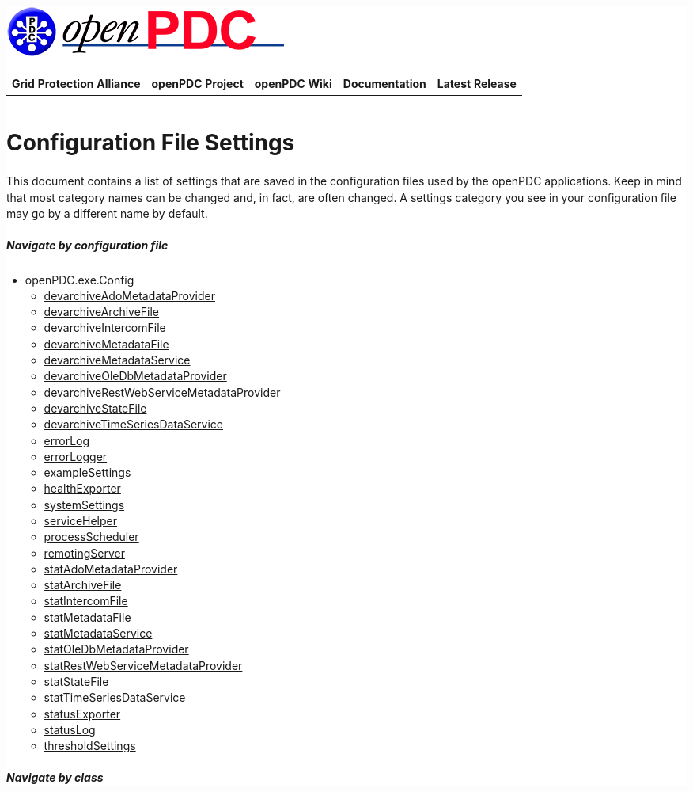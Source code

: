 [![The Open Source Phasor Data Concentrator](openPDC_Logo.png)](openPDC_Home.md "The Open Source Phasor Data Concentrator")

|   |   |   |   |   |
|---|---|---|---|---|
| **[Grid Protection Alliance](http://www.gridprotectionalliance.org "Grid Protection Alliance Home Page")** | **[openPDC Project](https://github.com/GridProtectionAlliance/openPDC "openPDC Project on GitHub")** | **[openPDC Wiki](https://github.com/GridProtectionAlliance/openPDC/wiki)** | **[Documentation](https://github.com/GridProtectionAlliance/openPDC/wiki/Documentation)** | **[Latest Release](https://github.com/GridProtectionAlliance/openPDC/releases "openPDC Releases Home Page")** |

# Configuration File Settings

This document contains a list of settings that are saved in the configuration files used by the openPDC applications. Keep in mind that most category names can be changed and, in fact, are often changed. A settings category you see in your configuration file may go by a different name by default.

##### Navigate by configuration file

- openPDC.exe.Config
    - [devarchiveAdoMetadataProvider](#adometadataprovider)
    - [devarchiveArchiveFile](#archivefile)
    - [devarchiveIntercomFile](#isamdatafilebase)
    - [devarchiveMetadataFile](#isamdatafilebase)
    - [devarchiveMetadataService](#restservice)
    - [devarchiveOleDbMetadataProvider](#oledbmetadataprovider)
    - [devarchiveRestWebServiceMetadataProvider](#restwebservicemetadataprovider)
    - [devarchiveStateFile](#isamdatafilebase)
    - [devarchiveTimeSeriesDataService](#restservice)
    - [errorLog](#logfile)
    - [errorLogger](#errorlogger)
    - [exampleSettings](#examplesettings-category)
    - [healthExporter](#multipledestinationexporter)
    - [systemSettings](#systemsettings-category)
    - [serviceHelper](#servicehelper)
    - [processScheduler](#schedulemanager)
    - [remotingServer](#tcpserver)
    - [statAdoMetadataProvider](#adometadataprovider)
    - [statArchiveFile](#archivefile)
    - [statIntercomFile](#isamdatafilebase)
    - [statMetadataFile](#isamdatafilebase)
    - [statMetadataService](#restservice)
    - [statOleDbMetadataProvider](#oledbmetadataprovider)
    - [statRestWebServiceMetadataProvider](#restwebservicemetadataprovider)
    - [statStateFile](#isamdatafilebase)
    - [statTimeSeriesDataService](#restservice)
    - [statusExporter](#multipledestinationexporter)
    - [statusLog](#logfile)
    - [thresholdSettings](#thresholdsettings-category)
    
##### Navigate by class
